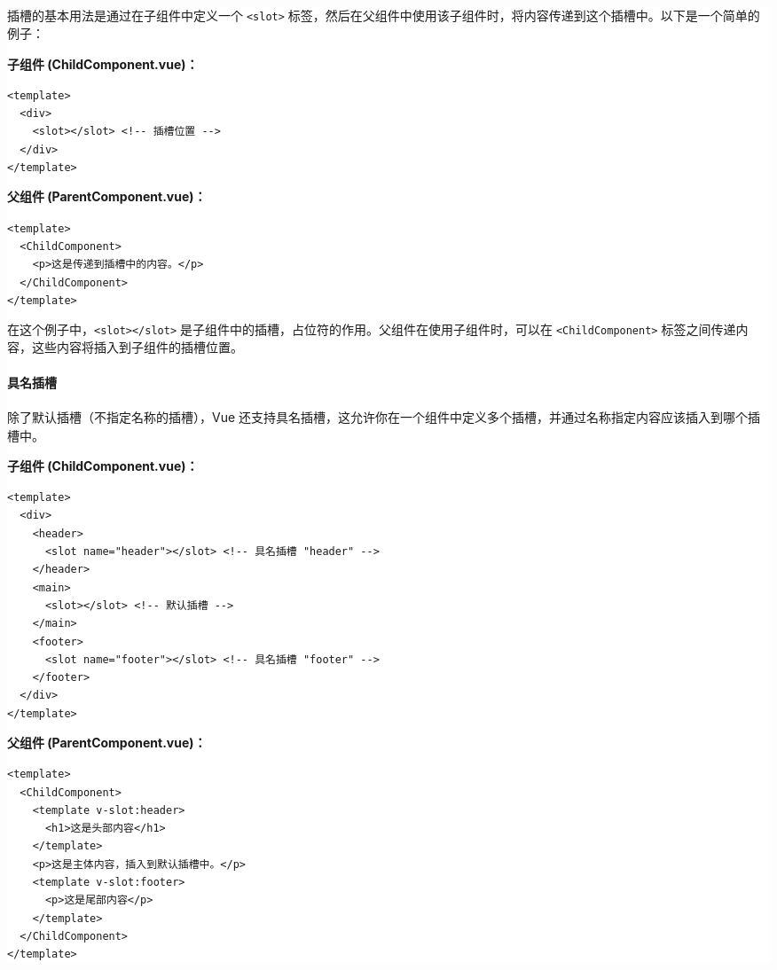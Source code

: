 插槽的基本用法是通过在子组件中定义一个 `<slot>` 标签，然后在父组件中使用该子组件时，将内容传递到这个插槽中。以下是一个简单的例子：

**子组件 (ChildComponent.vue)：**
```vue
<template>
  <div>
    <slot></slot> <!-- 插槽位置 -->
  </div>
</template>
```

**父组件 (ParentComponent.vue)：**
```vue
<template>
  <ChildComponent>
    <p>这是传递到插槽中的内容。</p>
  </ChildComponent>
</template>
```

在这个例子中，`<slot></slot>` 是子组件中的插槽，占位符的作用。父组件在使用子组件时，可以在 `<ChildComponent>` 标签之间传递内容，这些内容将插入到子组件的插槽位置。

#### 具名插槽

除了默认插槽（不指定名称的插槽），Vue 还支持具名插槽，这允许你在一个组件中定义多个插槽，并通过名称指定内容应该插入到哪个插槽中。

**子组件 (ChildComponent.vue)：**
```vue
<template>
  <div>
    <header>
      <slot name="header"></slot> <!-- 具名插槽 "header" -->
    </header>
    <main>
      <slot></slot> <!-- 默认插槽 -->
    </main>
    <footer>
      <slot name="footer"></slot> <!-- 具名插槽 "footer" -->
    </footer>
  </div>
</template>
```

**父组件 (ParentComponent.vue)：**
```vue
<template>
  <ChildComponent>
    <template v-slot:header>
      <h1>这是头部内容</h1>
    </template>
    <p>这是主体内容，插入到默认插槽中。</p>
    <template v-slot:footer>
      <p>这是尾部内容</p>
    </template>
  </ChildComponent>
</template>
```
